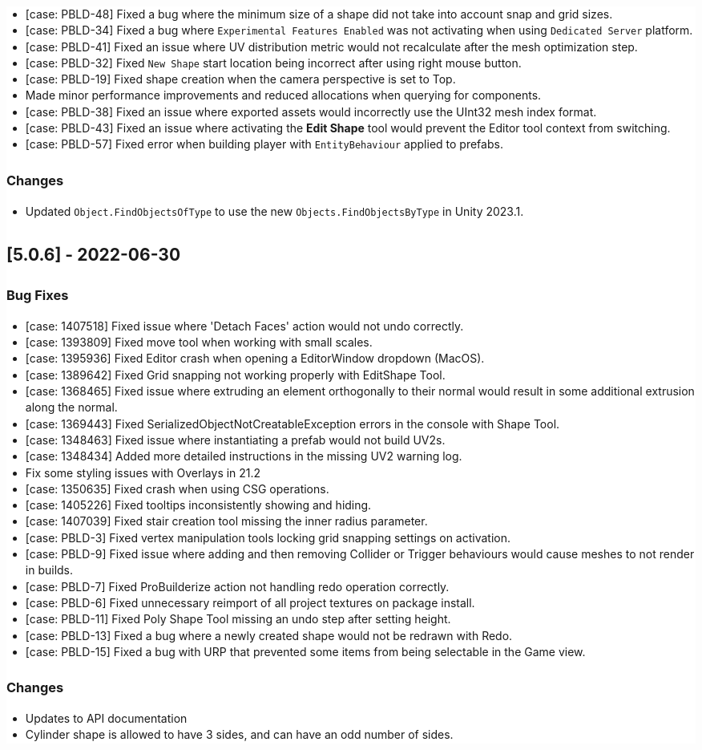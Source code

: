 - [case: PBLD-48] Fixed a bug where the minimum size of a shape did not take into account snap and grid sizes.
- [case: PBLD-34] Fixed a bug where `Experimental Features Enabled` was not activating when using `Dedicated Server` platform.
- [case: PBLD-41] Fixed an issue where UV distribution metric would not recalculate after the mesh optimization step.
- [case: PBLD-32] Fixed `New Shape` start location being incorrect after using right mouse button.
- [case: PBLD-19] Fixed shape creation when the camera perspective is set to Top.
- Made minor performance improvements and reduced allocations when querying for components.
- [case: PBLD-38] Fixed an issue where exported assets would incorrectly use the UInt32 mesh index format.
- [case: PBLD-43] Fixed an issue where activating the **Edit Shape** tool would prevent the Editor tool context from switching. 
- [case: PBLD-57] Fixed error when building player with `EntityBehaviour` applied to prefabs.

### Changes

- Updated `Object.FindObjectsOfType` to use the new `Objects.FindObjectsByType` in Unity 2023.1.

## [5.0.6] - 2022-06-30

### Bug Fixes

- [case: 1407518] Fixed issue where 'Detach Faces' action would not undo correctly.
- [case: 1393809] Fixed move tool when working with small scales.
- [case: 1395936] Fixed Editor crash when opening a EditorWindow dropdown (MacOS).
- [case: 1389642] Fixed Grid snapping not working properly with EditShape Tool.
- [case: 1368465] Fixed issue where extruding an element orthogonally to their normal would result in some additional extrusion along the normal.
- [case: 1369443] Fixed SerializedObjectNotCreatableException errors in the console with Shape Tool.
- [case: 1348463] Fixed issue where instantiating a prefab would not build UV2s.
- [case: 1348434] Added more detailed instructions in the missing UV2 warning log.
- Fix some styling issues with Overlays in 21.2
- [case: 1350635] Fixed crash when using CSG operations.
- [case: 1405226] Fixed tooltips inconsistently showing and hiding.
- [case: 1407039] Fixed stair creation tool missing the inner radius parameter.
- [case: PBLD-3] Fixed vertex manipulation tools locking grid snapping settings on activation.
- [case: PBLD-9] Fixed issue where adding and then removing Collider or Trigger behaviours would cause meshes to not render in builds.
- [case: PBLD-7] Fixed ProBuilderize action not handling redo operation correctly.
- [case: PBLD-6] Fixed unnecessary reimport of all project textures on package install.
- [case: PBLD-11] Fixed Poly Shape Tool missing an undo step after setting height.
- [case: PBLD-13] Fixed a bug where a newly created shape would not be redrawn with Redo. 
- [case: PBLD-15] Fixed a bug with URP that prevented some items from being selectable in the Game view. 

### Changes

- Updates to API documentation
- Cylinder shape is allowed to have 3 sides, and can have an odd number of sides.
